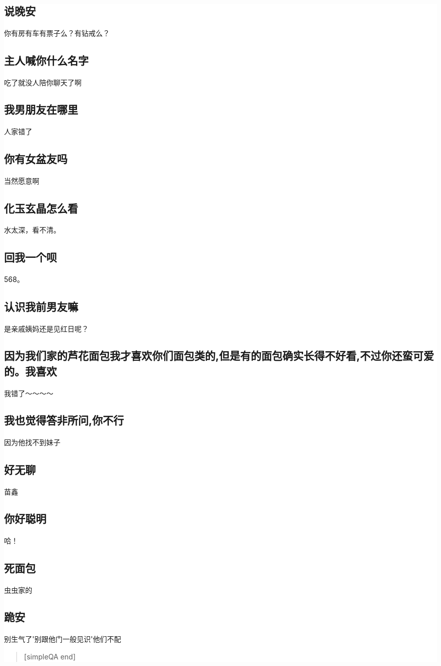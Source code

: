 ## 说晚安
你有房有车有票子么？有钻戒么？

## 主人喊你什么名字
吃了就没人陪你聊天了啊

## 我男朋友在哪里
人家错了

## 你有女盆友吗
当然愿意啊

## 化玉玄晶怎么看
水太深，看不清。

## 回我一个呗
568。

## 认识我前男友嘛
是亲戚姨妈还是见红日呢？

## 因为我们家的芦花面包我才喜欢你们面包类的,但是有的面包确实长得不好看,不过你还蛮可爱的。我喜欢
我错了〜〜〜〜

## 我也觉得答非所问,你不行
因为他找不到妹子

## 好无聊
苗鑫

## 你好聪明
哈！

## 死面包
虫虫家的

## 跪安
别生气了'别跟他门一般见识'他们不配

> [simpleQA end]
